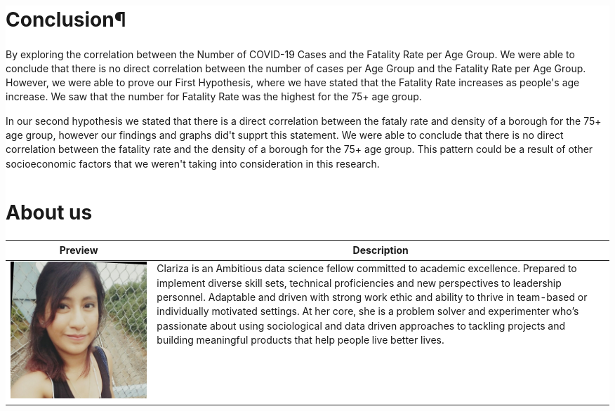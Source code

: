 # Conclusion¶

By exploring the correlation between the Number of COVID-19 Cases and the Fatality Rate per Age Group. We were able to conclude that there is no direct correlation between the number of cases per Age Group and the Fatality Rate per Age Group. However, we were able to prove our First Hypothesis, where we have stated that the Fatality Rate increases as people\'s age increase. We saw that the number for Fatality Rate was the highest for the 75+ age group.

In our second hypothesis we stated that there is a direct correlation between the fataly rate and density of a borough for the 75+ age group, however our findings and graphs did't supprt this statement. We were able to conclude that there is no direct correlation between the fatality rate and the density of a borough for the 75+ age group. This pattern could be a result of other socioeconomic factors that we weren't taking into consideration in this research.

# About us

| Preview                                                                                                                                                                                                                                     | Description                                                                                                                                                                                                                                                  |
| ------------------------------------------------------------------------------------------------------------------------------------------------------------------------------------------------------------------------------------------- | ------------------------------------------------------------------------------------------------------------------------------------------------------------------------------------------------------------------------------------------------------------ |
| [<img src="./img/clariza.jpg" width="1000" />](https://i.imgur.com/0OoLaa5.png)                                                                                                                                                | Clariza is an Ambitious data science fellow committed to academic excellence. Prepared to implement diverse skill sets, technical proficiencies and new perspectives to leadership personnel. Adaptable and driven with strong work ethic and ability to thrive in team-based or individually motivated settings. At her core, she is a problem solver and experimenter who’s passionate about using sociological and data driven approaches to tackling projects and building meaningful products that help people live better lives.                                                                                  |